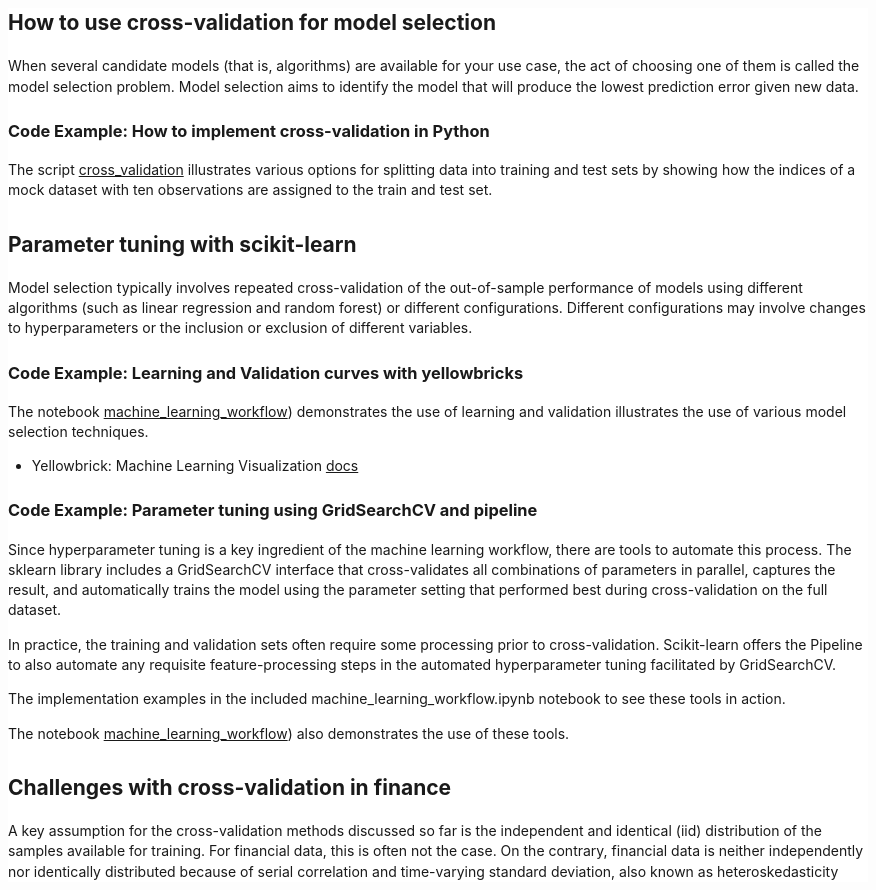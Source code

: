 ## How to use cross-validation for model selection

When several candidate models (that is, algorithms) are available for your use case, the act of choosing one of them is called the model selection problem. Model selection aims to identify the model that will produce the lowest prediction error given new data.

### Code Example: How to implement cross-validation in Python

The script [cross_validation](04_cross_validation.py) illustrates various options for splitting data into training and test sets by showing how the indices of a mock dataset with ten observations are assigned to the train and test set.
 
## Parameter tuning with scikit-learn

Model selection typically involves repeated cross-validation of the out-of-sample performance of models using different algorithms (such as linear regression and random forest) or different configurations. Different configurations may involve changes to hyperparameters or the inclusion or exclusion of different variables.

### Code Example: Learning and Validation curves with yellowbricks

The notebook [machine_learning_workflow](01_machine_learning_workflow.ipynb)) demonstrates the use of learning and validation  illustrates the use of various model selection techniques. 

- Yellowbrick: Machine Learning Visualization [docs](http://www.scikit-yb.org/en/latest/)

### Code Example: Parameter tuning using GridSearchCV and pipeline

Since hyperparameter tuning is a key ingredient of the machine learning workflow, there are tools to automate this process. The sklearn library includes a GridSearchCV interface that cross-validates all combinations of parameters in parallel, captures the result, and automatically trains the model using the parameter setting that performed best during cross-validation on the full dataset.

In practice, the training and validation sets often require some processing prior to cross-validation. Scikit-learn offers the Pipeline to also automate any requisite feature-processing steps in the automated hyperparameter tuning facilitated by GridSearchCV.

The implementation examples in the included machine_learning_workflow.ipynb notebook to see these tools in action.

The notebook [machine_learning_workflow](01_machine_learning_workflow.ipynb)) also demonstrates the use of these tools.

## Challenges with cross-validation in finance

A key assumption for the cross-validation methods discussed so far is the independent and identical (iid) distribution of the samples available for training.
For financial data, this is often not the case. On the contrary, financial data is neither independently nor identically distributed because of serial correlation and time-varying standard deviation, also known as heteroskedasticity
